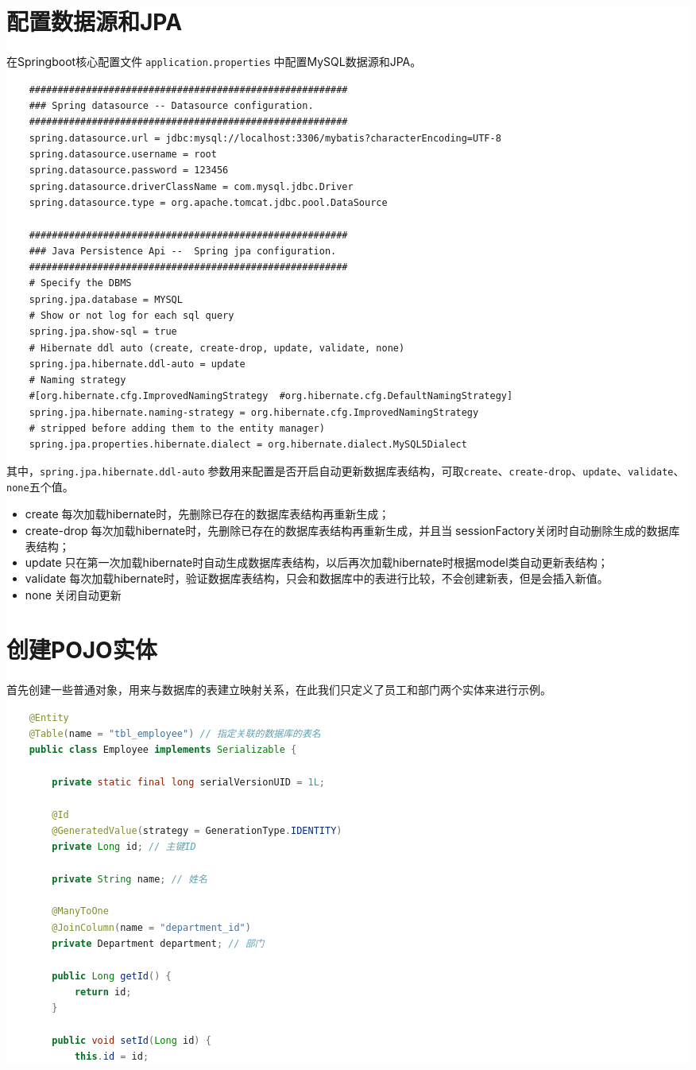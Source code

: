 # 配置数据源和JPA

在Springboot核心配置文件 `application.properties` 中配置MySQL数据源和JPA。 
```Properties
	########################################################
	### Spring datasource -- Datasource configuration.
	########################################################
	spring.datasource.url = jdbc:mysql://localhost:3306/mybatis?characterEncoding=UTF-8
	spring.datasource.username = root
	spring.datasource.password = 123456
	spring.datasource.driverClassName = com.mysql.jdbc.Driver
	spring.datasource.type = org.apache.tomcat.jdbc.pool.DataSource
	 
	########################################################
	### Java Persistence Api --  Spring jpa configuration.
	########################################################
	# Specify the DBMS
	spring.jpa.database = MYSQL
	# Show or not log for each sql query
	spring.jpa.show-sql = true
	# Hibernate ddl auto (create, create-drop, update, validate, none)
	spring.jpa.hibernate.ddl-auto = update
	# Naming strategy
	#[org.hibernate.cfg.ImprovedNamingStrategy  #org.hibernate.cfg.DefaultNamingStrategy]
	spring.jpa.hibernate.naming-strategy = org.hibernate.cfg.ImprovedNamingStrategy
	# stripped before adding them to the entity manager)
	spring.jpa.properties.hibernate.dialect = org.hibernate.dialect.MySQL5Dialect
```
其中，`spring.jpa.hibernate.ddl-auto` 参数用来配置是否开启自动更新数据库表结构，可取`create`、`create-drop`、`update`、`validate`、`none`五个值。 

- create 每次加载hibernate时，先删除已存在的数据库表结构再重新生成；
- create-drop 每次加载hibernate时，先删除已存在的数据库表结构再重新生成，并且当 sessionFactory关闭时自动删除生成的数据库表结构；
- update 只在第一次加载hibernate时自动生成数据库表结构，以后再次加载hibernate时根据model类自动更新表结构；
- validate 每次加载hibernate时，验证数据库表结构，只会和数据库中的表进行比较，不会创建新表，但是会插入新值。
- none 关闭自动更新 

# 创建POJO实体

首先创建一些普通对象，用来与数据库的表建立映射关系，在此我们只定义了员工和部门两个实体来进行示例。 
```Java
	@Entity
	@Table(name = "tbl_employee") // 指定关联的数据库的表名
	public class Employee implements Serializable {
	 
		private static final long serialVersionUID = 1L;
	 
		@Id
		@GeneratedValue(strategy = GenerationType.IDENTITY)
		private Long id; // 主键ID
	 
		private String name; // 姓名
	 
		@ManyToOne
		@JoinColumn(name = "department_id")
		private Department department; // 部门
	 
		public Long getId() {
			return id;
		}
	 
		public void setId(Long id) {
			this.id = id;
```